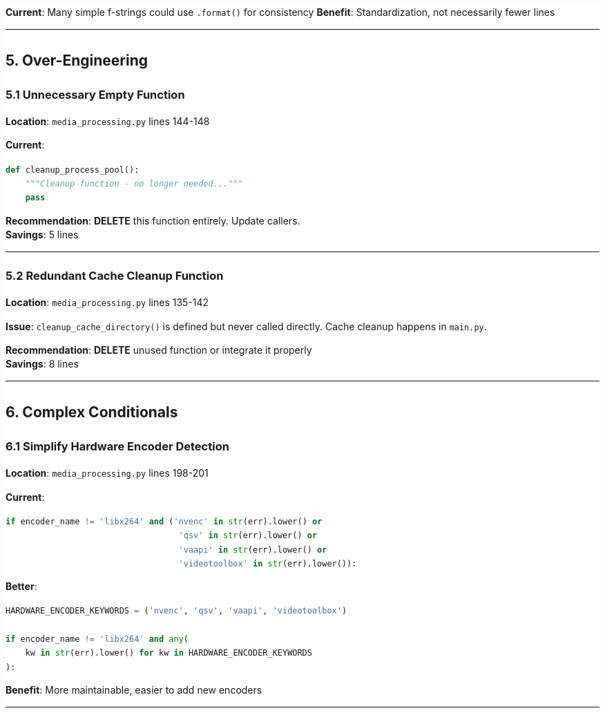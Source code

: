 **Current**: Many simple f-strings could use `.format()` for consistency
**Benefit**: Standardization, not necessarily fewer lines

---

## 5. Over-Engineering

### 5.1 Unnecessary Empty Function
**Location**: `media_processing.py` lines 144-148  

**Current**:
```python
def cleanup_process_pool():
    """Cleanup function - no longer needed..."""
    pass
```

**Recommendation**: **DELETE** this function entirely. Update callers.  
**Savings**: 5 lines

---

### 5.2 Redundant Cache Cleanup Function
**Location**: `media_processing.py` lines 135-142  

**Issue**: `cleanup_cache_directory()` is defined but never called directly. Cache cleanup happens in `main.py`.

**Recommendation**: **DELETE** unused function or integrate it properly  
**Savings**: 8 lines

---

## 6. Complex Conditionals

### 6.1 Simplify Hardware Encoder Detection
**Location**: `media_processing.py` lines 198-201  

**Current**:
```python
if encoder_name != 'libx264' and ('nvenc' in str(err).lower() or 
                                   'qsv' in str(err).lower() or
                                   'vaapi' in str(err).lower() or
                                   'videotoolbox' in str(err).lower()):
```

**Better**:
```python
HARDWARE_ENCODER_KEYWORDS = ('nvenc', 'qsv', 'vaapi', 'videotoolbox')

if encoder_name != 'libx264' and any(
    kw in str(err).lower() for kw in HARDWARE_ENCODER_KEYWORDS
):
```
**Benefit**: More maintainable, easier to add new encoders

---